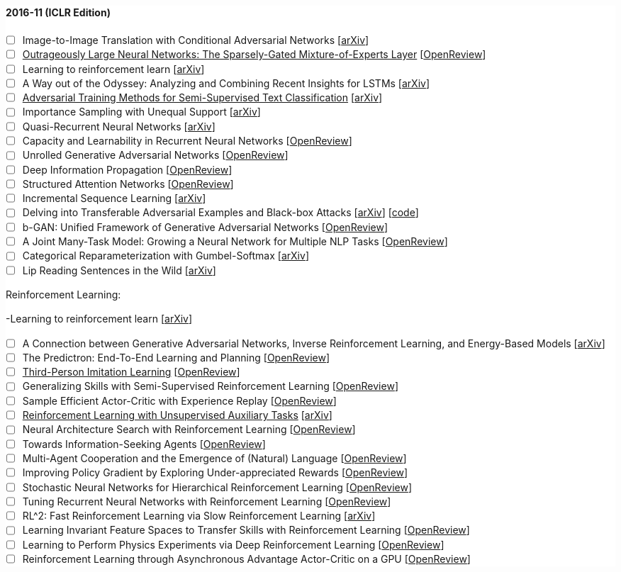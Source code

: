 #### 2016-11 (ICLR Edition)

- [ ] Image-to-Image Translation with Conditional Adversarial Networks [[arXiv](https://arxiv.org/abs/1611.07004)]
- [ ] [Outrageously Large Neural Networks: The Sparsely-Gated Mixture-of-Experts Layer](notes/mixture-experts.md) [[OpenReview](https://openreview.net/forum?id=B1ckMDqlg)]
- [ ] Learning to reinforcement learn [[arXiv](https://arxiv.org/abs/1611.05763)]
- [ ] A Way out of the Odyssey: Analyzing and Combining Recent Insights for LSTMs [[arXiv](https://arxiv.org/abs/1611.05104)]
- [ ] [Adversarial Training Methods for Semi-Supervised Text Classification](notes/adversarial-text-classification.md) [[arXiv](https://arxiv.org/abs/1605.07725)]
- [ ] Importance Sampling with Unequal Support [[arXiv](https://arxiv.org/abs/1611.03451)]
- [ ] Quasi-Recurrent Neural Networks [[arXiv](https://arxiv.org/abs/1611.01576)]
- [ ] Capacity and Learnability in Recurrent Neural Networks [[OpenReview](http://openreview.net/forum?id=BydARw9ex)]
- [ ] Unrolled Generative Adversarial Networks [[OpenReview](http://openreview.net/forum?id=BydrOIcle)]
- [ ] Deep Information Propagation [[OpenReview](http://openreview.net/forum?id=H1W1UN9gg)]
- [ ] Structured Attention Networks [[OpenReview](http://openreview.net/forum?id=HkE0Nvqlg)]
- [ ] Incremental Sequence Learning [[arXiv](https://arxiv.org/abs/1611.03068)]
- [ ] Delving into Transferable Adversarial Examples and Black-box Attacks [[arXiv](https://arxiv.org/abs/1611.02770)] [[code](https://github.com/ReDeiPirati/transferability-advdnn-pub)]
- [ ] b-GAN: Unified Framework of Generative Adversarial Networks [[OpenReview](http://openreview.net/forum?id=S1JG13oee)]
- [ ] A Joint Many-Task Model: Growing a Neural Network for Multiple NLP Tasks [[OpenReview](http://openreview.net/forum?id=SJZAb5cel)]
- [ ] Categorical Reparameterization with Gumbel-Softmax [[arXiv](https://arxiv.org/abs/1611.01144)]
- [ ] Lip Reading Sentences in the Wild [[arXiv](https://arxiv.org/abs/1611.05358)]

Reinforcement Learning:

-Learning to reinforcement learn [[arXiv](https://arxiv.org/abs/1611.05763)]
- [ ] A Connection between Generative Adversarial Networks, Inverse Reinforcement Learning, and Energy-Based Models [[arXiv](https://arxiv.org/abs/1611.03852)]
- [ ] The Predictron: End-To-End Learning and Planning [[OpenReview](http://openreview.net/forum?id=BkJsCIcgl)]
- [ ] [Third-Person Imitation Learning](notes/third-person-imitation-learning.md) [[OpenReview](http://openreview.net/forum?id=B16dGcqlx)]
- [ ] Generalizing Skills with Semi-Supervised Reinforcement Learning [[OpenReview](http://openreview.net/forum?id=ryHlUtqge)]
- [ ] Sample Efficient Actor-Critic with Experience Replay [[OpenReview](http://openreview.net/forum?id=HyM25Mqel)]
- [ ] [Reinforcement Learning with Unsupervised Auxiliary Tasks](notes/rl-auxiliary-tasks.md) [[arXiv](https://arxiv.org/abs/1611.05397)]
- [ ] Neural Architecture Search with Reinforcement Learning [[OpenReview](http://openreview.net/forum?id=r1Ue8Hcxg)]
- [ ] Towards Information-Seeking Agents [[OpenReview](http://openreview.net/forum?id=SyW2QSige)]
- [ ] Multi-Agent Cooperation and the Emergence of (Natural) Language [[OpenReview](http://openreview.net/forum?id=Hk8N3Sclg)]
- [ ] Improving Policy Gradient by Exploring Under-appreciated Rewards [[OpenReview](http://openreview.net/forum?id=ryT4pvqll)]
- [ ] Stochastic Neural Networks for Hierarchical Reinforcement Learning [[OpenReview](http://openreview.net/forum?id=B1oK8aoxe)]
- [ ] Tuning Recurrent Neural Networks with Reinforcement Learning [[OpenReview](https://arxiv.org/abs/1611.02796)]
- [ ] RL^2: Fast Reinforcement Learning via Slow Reinforcement Learning [[arXiv](https://arxiv.org/abs/1611.02779)]
- [ ] Learning Invariant Feature Spaces to Transfer Skills with Reinforcement Learning [[OpenReview](http://openreview.net/forum?id=Hyq4yhile)]
- [ ] Learning to Perform Physics Experiments via Deep Reinforcement Learning [[OpenReview](http://openreview.net/forum?id=r1nTpv9eg)]
- [ ] Reinforcement Learning through Asynchronous Advantage Actor-Critic on a GPU [[OpenReview](http://openreview.net/forum?id=r1VGvBcxl)]